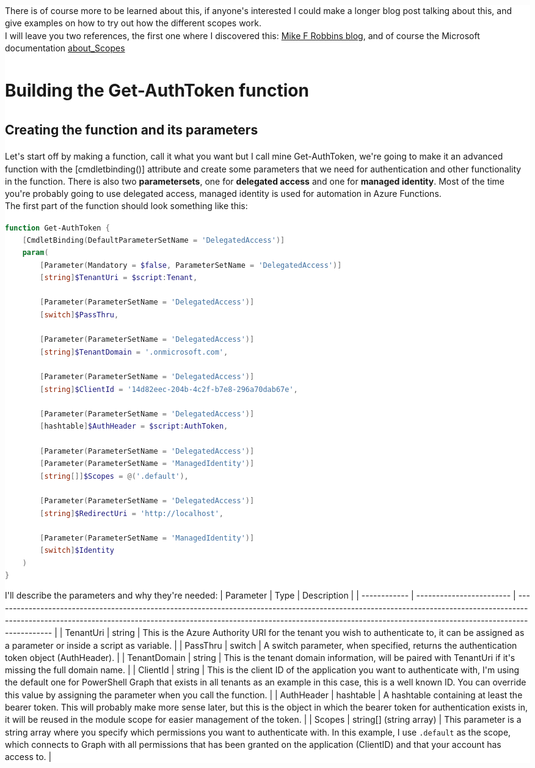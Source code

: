 There is of course more to be learned about this, if anyone's interested I could make a longer blog post talking about this, and give examples on how to try out how the different scopes work.  
I will leave you two references, the first one where I discovered this: [Mike F Robbins blog](https://mikefrobbins.com/2017/06/08/what-is-this-module-scope-in-powershell-that-you-speak-of/), and of course the Microsoft documentation [about_Scopes](https://learn.microsoft.com/en-us/powershell/module/microsoft.powershell.core/about/about_scopes?view=powershell-7.5)

# Building the Get-AuthToken function

## Creating the function and its parameters

Let's start off by making a function, call it what you want but I call mine Get-AuthToken, we're going to make it an advanced function with the [cmdletbinding()] attribute and create some parameters that we need for authentication and other functionality in the function. There is also two **parametersets**, one for **delegated access** and one for **managed identity**. Most of the time you're probably going to use delegated access, managed identity is used for automation in Azure Functions.  
The first part of the function should look something like this:

```powershell
function Get-AuthToken {
    [CmdletBinding(DefaultParameterSetName = 'DelegatedAccess')]
    param(
        [Parameter(Mandatory = $false, ParameterSetName = 'DelegatedAccess')]
        [string]$TenantUri = $script:Tenant,

        [Parameter(ParameterSetName = 'DelegatedAccess')]
        [switch]$PassThru,

        [Parameter(ParameterSetName = 'DelegatedAccess')]
        [string]$TenantDomain = '.onmicrosoft.com',

        [Parameter(ParameterSetName = 'DelegatedAccess')]
        [string]$ClientId = '14d82eec-204b-4c2f-b7e8-296a70dab67e',

        [Parameter(ParameterSetName = 'DelegatedAccess')]
        [hashtable]$AuthHeader = $script:AuthToken,

        [Parameter(ParameterSetName = 'DelegatedAccess')]
        [Parameter(ParameterSetName = 'ManagedIdentity')]
        [string[]]$Scopes = @('.default'),

        [Parameter(ParameterSetName = 'DelegatedAccess')]
        [string]$RedirectUri = 'http://localhost',

        [Parameter(ParameterSetName = 'ManagedIdentity')]
        [switch]$Identity
    )
}
```

I'll describe the parameters and why they're needed:
| Parameter    | Type                     | Description                                                                                                                                                                                                                                                                               |
| ------------ | ------------------------ | ----------------------------------------------------------------------------------------------------------------------------------------------------------------------------------------------------------------------------------------------------------------------------------------- |
| TenantUri    | string                   | This is the Azure Authority URI for the tenant you wish to authenticate to, it can be assigned as a parameter or inside a script as variable.                                                                                                                                             |
| PassThru     | switch                   | A switch parameter, when specified, returns the authentication token object (AuthHeader).                                                                                                                                                                                                 |
| TenantDomain | string                   | This is the tenant domain information, will be paired with TenantUri if it's missing the full domain name.                                                                                                                                                                                |
| ClientId     | string                   | This is the client ID of the application you want to authenticate with, I'm using the default one for PowerShell Graph that exists in all tenants as an example in this case, this is a well known ID. You can override this value by assigning the parameter when you call the function. |
| AuthHeader   | hashtable                | A hashtable containing at least the bearer token. This will probably make more sense later, but this is the object in which the bearer token for authentication exists in, it will be reused in the module scope for easier management of the token.                                      |
| Scopes       | string\[] (string array) | This parameter is a string array where you specify which permissions you want to authenticate with. In this example, I use `.default` as the scope, which connects to Graph with all permissions that has been granted on the application (ClientID) and that your account has access to. |